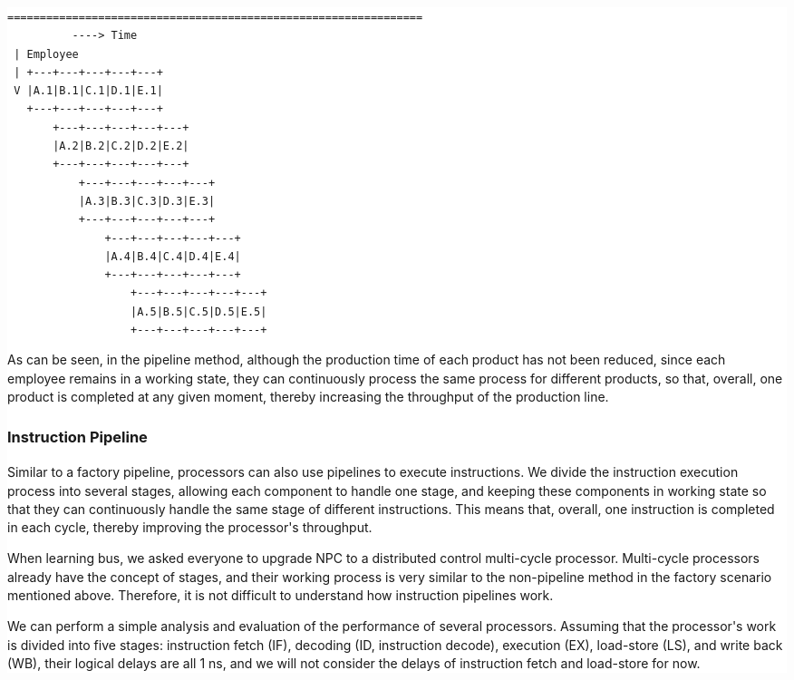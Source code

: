 ```
================================================================
          ----> Time
 | Employee
 | +---+---+---+---+---+
 V |A.1|B.1|C.1|D.1|E.1|
   +---+---+---+---+---+
       +---+---+---+---+---+
       |A.2|B.2|C.2|D.2|E.2|
       +---+---+---+---+---+
           +---+---+---+---+---+
           |A.3|B.3|C.3|D.3|E.3|
           +---+---+---+---+---+
               +---+---+---+---+---+
               |A.4|B.4|C.4|D.4|E.4|
               +---+---+---+---+---+
                   +---+---+---+---+---+
                   |A.5|B.5|C.5|D.5|E.5|
                   +---+---+---+---+---+
```



As can be seen, in the pipeline method, although the production time of each product has not been reduced,
since each employee remains in a working state, they can continuously process the same process for different products,
so that, overall, one product is completed at any given moment, thereby increasing the throughput of the production line.


### Instruction Pipeline



Similar to a factory pipeline, processors can also use pipelines to execute instructions.
We divide the instruction execution process into several stages, allowing each component to handle one stage,
and keeping these components in working state so that they can continuously handle the same stage of different instructions.
This means that, overall, one instruction is completed in each cycle, thereby improving the processor's throughput.



When learning bus, we asked everyone to upgrade NPC to a distributed control multi-cycle processor.
Multi-cycle processors already have the concept of stages, and their working process is very similar to the non-pipeline method in the factory scenario mentioned above.
Therefore, it is not difficult to understand how instruction pipelines work.



We can perform a simple analysis and evaluation of the performance of several processors.
Assuming that the processor's work is divided into five stages: instruction fetch (IF), decoding (ID, instruction decode), execution (EX), load-store (LS), and write back (WB),
their logical delays are all 1 ns, and we will not consider the delays of instruction fetch and load-store for now.
